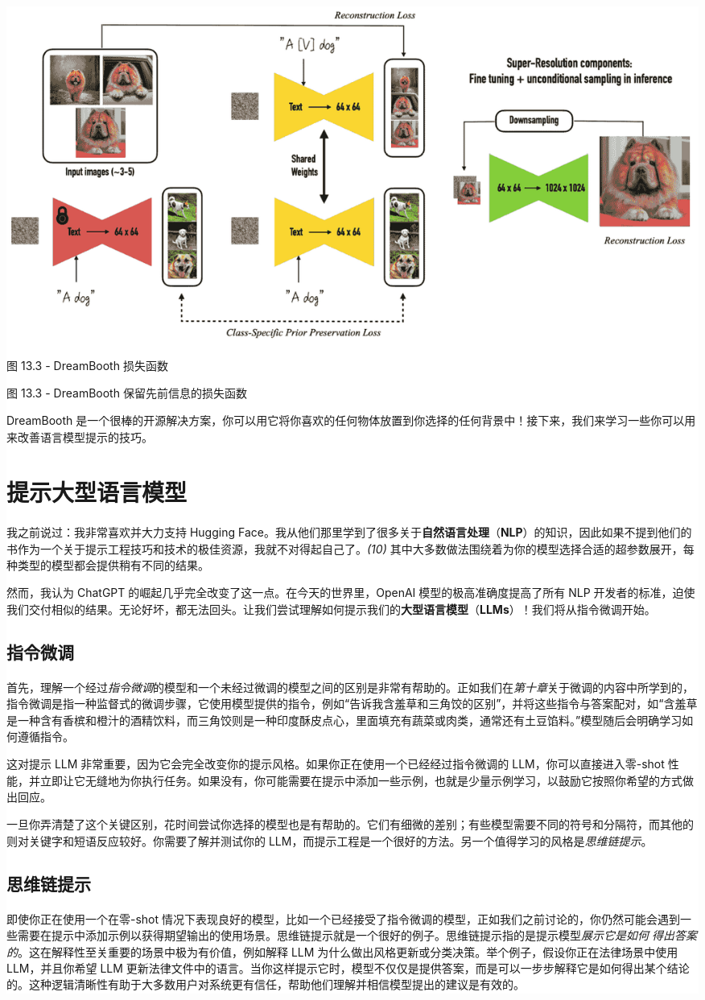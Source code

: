 ![](img/B18942_Figure_13_03.jpg)

图 13.3 - DreamBooth 损失函数

图 13.3 - DreamBooth 保留先前信息的损失函数

DreamBooth 是一个很棒的开源解决方案，你可以用它将你喜欢的任何物体放置到你选择的任何背景中！接下来，我们来学习一些你可以用来改善语言模型提示的技巧。

# 提示大型语言模型

我之前说过：我非常喜欢并大力支持 Hugging Face。我从他们那里学到了很多关于**自然语言处理**（**NLP**）的知识，因此如果不提到他们的书作为一个关于提示工程技巧和技术的极佳资源，我就不对得起自己了。*(10)* 其中大多数做法围绕着为你的模型选择合适的超参数展开，每种类型的模型都会提供稍有不同的结果。

然而，我认为 ChatGPT 的崛起几乎完全改变了这一点。在今天的世界里，OpenAI 模型的极高准确度提高了所有 NLP 开发者的标准，迫使我们交付相似的结果。无论好坏，都无法回头。让我们尝试理解如何提示我们的**大型语言模型**（**LLMs**）！我们将从指令微调开始。

## 指令微调

首先，理解一个经过*指令微调*的模型和一个未经过微调的模型之间的区别是非常有帮助的。正如我们在*第十章*关于微调的内容中所学到的，指令微调是指一种监督式的微调步骤，它使用模型提供的指令，例如“告诉我含羞草和三角饺的区别”，并将这些指令与答案配对，如“含羞草是一种含有香槟和橙汁的酒精饮料，而三角饺则是一种印度酥皮点心，里面填充有蔬菜或肉类，通常还有土豆馅料。”模型随后会明确学习如何遵循指令。

这对提示 LLM 非常重要，因为它会完全改变你的提示风格。如果你正在使用一个已经经过指令微调的 LLM，你可以直接进入零-shot 性能，并立即让它无缝地为你执行任务。如果没有，你可能需要在提示中添加一些示例，也就是少量示例学习，以鼓励它按照你希望的方式做出回应。

一旦你弄清楚了这个关键区别，花时间尝试你选择的模型也是有帮助的。它们有细微的差别；有些模型需要不同的符号和分隔符，而其他的则对关键字和短语反应较好。你需要了解并测试你的 LLM，而提示工程是一个很好的方法。另一个值得学习的风格是*思维链提示*。

## 思维链提示

即使你正在使用一个在零-shot 情况下表现良好的模型，比如一个已经接受了指令微调的模型，正如我们之前讨论的，你仍然可能会遇到一些需要在提示中添加示例以获得期望输出的使用场景。思维链提示就是一个很好的例子。思维链提示指的是提示模型*展示它是如何* *得出答案的*。这在解释性至关重要的场景中极为有价值，例如解释 LLM 为什么做出风格更新或分类决策。举个例子，假设你正在法律场景中使用 LLM，并且你希望 LLM 更新法律文件中的语言。当你这样提示它时，模型不仅仅是提供答案，而是可以一步步解释它是如何得出某个结论的。这种逻辑清晰性有助于大多数用户对系统更有信任，帮助他们理解并相信模型提出的建议是有效的。
